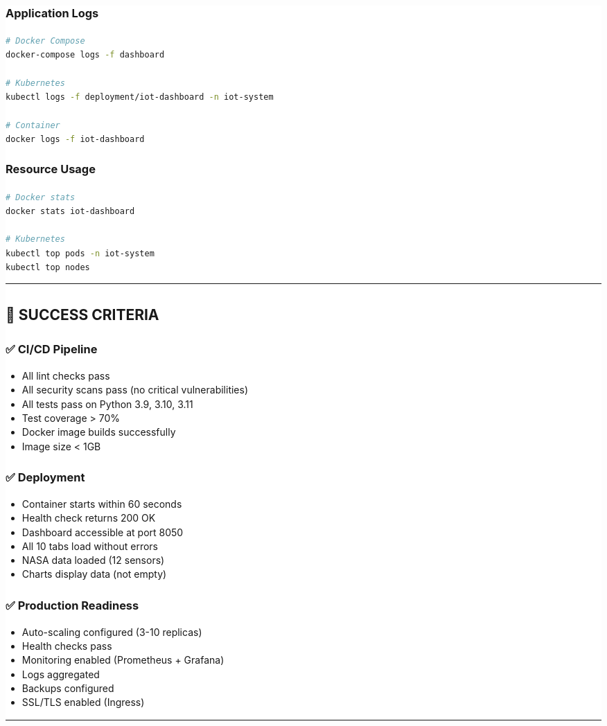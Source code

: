 ### Application Logs

```bash
# Docker Compose
docker-compose logs -f dashboard

# Kubernetes
kubectl logs -f deployment/iot-dashboard -n iot-system

# Container
docker logs -f iot-dashboard
```

### Resource Usage

```bash
# Docker stats
docker stats iot-dashboard

# Kubernetes
kubectl top pods -n iot-system
kubectl top nodes
```

---

## 🎉 SUCCESS CRITERIA

### ✅ CI/CD Pipeline

- All lint checks pass
- All security scans pass (no critical vulnerabilities)
- All tests pass on Python 3.9, 3.10, 3.11
- Test coverage > 70%
- Docker image builds successfully
- Image size < 1GB

### ✅ Deployment

- Container starts within 60 seconds
- Health check returns 200 OK
- Dashboard accessible at port 8050
- All 10 tabs load without errors
- NASA data loaded (12 sensors)
- Charts display data (not empty)

### ✅ Production Readiness

- Auto-scaling configured (3-10 replicas)
- Health checks pass
- Monitoring enabled (Prometheus + Grafana)
- Logs aggregated
- Backups configured
- SSL/TLS enabled (Ingress)

---